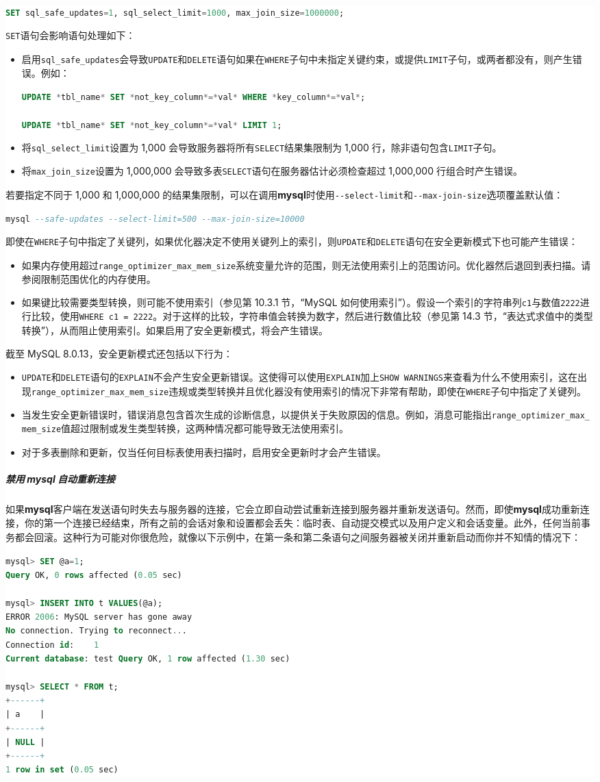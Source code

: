 ```sql
SET sql_safe_updates=1, sql_select_limit=1000, max_join_size=1000000;
```

`SET`语句会影响语句处理如下：

+   启用`sql_safe_updates`会导致`UPDATE`和`DELETE`语句如果在`WHERE`子句中未指定关键约束，或提供`LIMIT`子句，或两者都没有，则产生错误。例如：

    ```sql
    UPDATE *tbl_name* SET *not_key_column*=*val* WHERE *key_column*=*val*;

    UPDATE *tbl_name* SET *not_key_column*=*val* LIMIT 1;
    ```

+   将`sql_select_limit`设置为 1,000 会导致服务器将所有`SELECT`结果集限制为 1,000 行，除非语句包含`LIMIT`子句。

+   将`max_join_size`设置为 1,000,000 会导致多表`SELECT`语句在服务器估计必须检查超过 1,000,000 行组合时产生错误。

若要指定不同于 1,000 和 1,000,000 的结果集限制，可以在调用**mysql**时使用`--select-limit`和`--max-join-size`选项覆盖默认值：

```sql
mysql --safe-updates --select-limit=500 --max-join-size=10000
```

即使在`WHERE`子句中指定了关键列，如果优化器决定不使用关键列上的索引，则`UPDATE`和`DELETE`语句在安全更新模式下也可能产生错误：

+   如果内存使用超过`range_optimizer_max_mem_size`系统变量允许的范围，则无法使用索引上的范围访问。优化器然后退回到表扫描。请参阅限制范围优化的内存使用。

+   如果键比较需要类型转换，则可能不使用索引（参见第 10.3.1 节，“MySQL 如何使用索引”）。假设一个索引的字符串列`c1`与数值`2222`进行比较，使用`WHERE c1 = 2222`。对于这样的比较，字符串值会转换为数字，然后进行数值比较（参见第 14.3 节，“表达式求值中的类型转换”），从而阻止使用索引。如果启用了安全更新模式，将会产生错误。

截至 MySQL 8.0.13，安全更新模式还包括以下行为：

+   `UPDATE`和`DELETE`语句的`EXPLAIN`不会产生安全更新错误。这使得可以使用`EXPLAIN`加上`SHOW WARNINGS`来查看为什么不使用索引，这在出现`range_optimizer_max_mem_size`违规或类型转换并且优化器没有使用索引的情况下非常有帮助，即使在`WHERE`子句中指定了关键列。

+   当发生安全更新错误时，错误消息包含首次生成的诊断信息，以提供关于失败原因的信息。例如，消息可能指出`range_optimizer_max_mem_size`值超过限制或发生类型转换，这两种情况都可能导致无法使用索引。

+   对于多表删除和更新，仅当任何目标表使用表扫描时，启用安全更新时才会产生错误。

##### 禁用 mysql 自动重新连接

如果**mysql**客户端在发送语句时失去与服务器的连接，它会立即自动尝试重新连接到服务器并重新发送语句。然而，即使**mysql**成功重新连接，你的第一个连接已经结束，所有之前的会话对象和设置都会丢失：临时表、自动提交模式以及用户定义和会话变量。此外，任何当前事务都会回滚。这种行为可能对你很危险，就像以下示例中，在第一条和第二条语句之间服务器被关闭并重新启动而你并不知情的情况下：

```sql
mysql> SET @a=1;
Query OK, 0 rows affected (0.05 sec)

mysql> INSERT INTO t VALUES(@a);
ERROR 2006: MySQL server has gone away
No connection. Trying to reconnect...
Connection id:    1
Current database: test Query OK, 1 row affected (1.30 sec)

mysql> SELECT * FROM t;
+------+
| a    |
+------+
| NULL |
+------+
1 row in set (0.05 sec)
```
